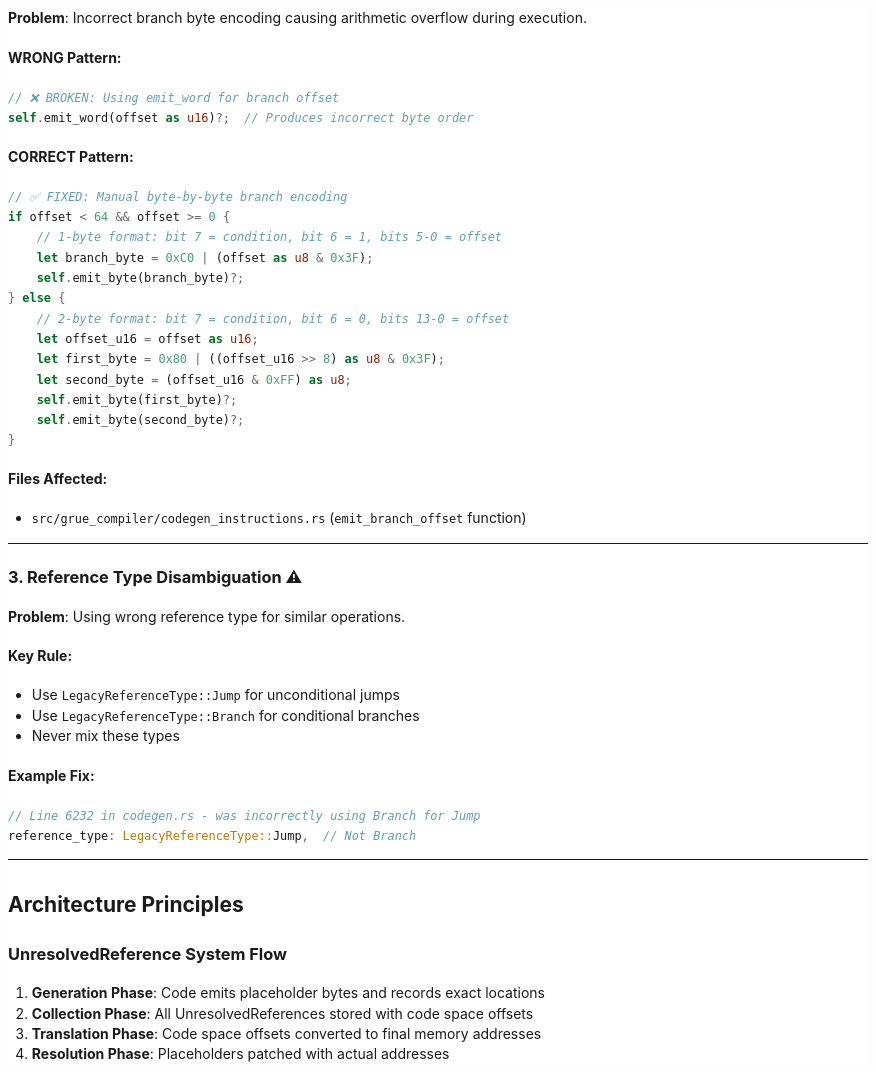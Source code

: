 **Problem**: Incorrect branch byte encoding causing arithmetic overflow during execution.

#### WRONG Pattern:
```rust
// ❌ BROKEN: Using emit_word for branch offset
self.emit_word(offset as u16)?;  // Produces incorrect byte order
```

#### CORRECT Pattern:
```rust
// ✅ FIXED: Manual byte-by-byte branch encoding
if offset < 64 && offset >= 0 {
    // 1-byte format: bit 7 = condition, bit 6 = 1, bits 5-0 = offset
    let branch_byte = 0xC0 | (offset as u8 & 0x3F);
    self.emit_byte(branch_byte)?;
} else {
    // 2-byte format: bit 7 = condition, bit 6 = 0, bits 13-0 = offset
    let offset_u16 = offset as u16;
    let first_byte = 0x80 | ((offset_u16 >> 8) as u8 & 0x3F);
    let second_byte = (offset_u16 & 0xFF) as u8;
    self.emit_byte(first_byte)?;
    self.emit_byte(second_byte)?;
}
```

#### Files Affected:
- `src/grue_compiler/codegen_instructions.rs` (`emit_branch_offset` function)

---

### 3. Reference Type Disambiguation ⚠️

**Problem**: Using wrong reference type for similar operations.

#### Key Rule:
- Use `LegacyReferenceType::Jump` for unconditional jumps
- Use `LegacyReferenceType::Branch` for conditional branches
- Never mix these types

#### Example Fix:
```rust
// Line 6232 in codegen.rs - was incorrectly using Branch for Jump
reference_type: LegacyReferenceType::Jump,  // Not Branch
```

---

## Architecture Principles

### UnresolvedReference System Flow

1. **Generation Phase**: Code emits placeholder bytes and records exact locations
2. **Collection Phase**: All UnresolvedReferences stored with code space offsets
3. **Translation Phase**: Code space offsets converted to final memory addresses  
4. **Resolution Phase**: Placeholders patched with actual addresses
